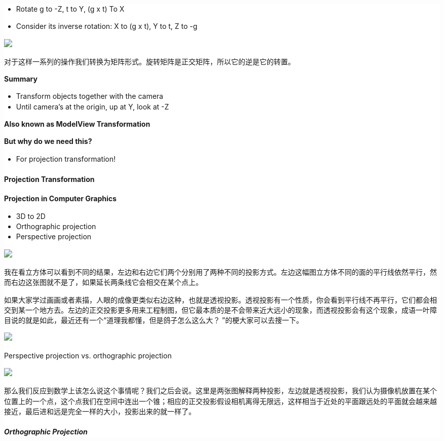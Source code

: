 + Rotate g to -Z, t to Y, (g x t) To X

+ Consider its inverse rotation: X to (g x t), Y to t, Z to -g

![](https://cdn.jsdelivr.net/gh/Yousazoe/picgo-repo/img/image-20210401115305765.png)





对于这样一系列的操作我们转换为矩阵形式。旋转矩阵是正交矩阵，所以它的逆是它的转置。



**Summary**

+ Transform objects together with the camera
+ Until camera’s at the origin, up at Y, look at -Z

**Also known as ModelView Transformation**

**But why do we need this?**

+ For projection transformation!





#### Projection Transformation

**Projection in Computer Graphics**

+ 3D to 2D
+ Orthographic projection
+ Perspective projection

![](https://cdn.jsdelivr.net/gh/Yousazoe/picgo-repo/img/image-20210330100005157.png)



我在看立方体可以看到不同的结果，左边和右边它们两个分别用了两种不同的投影方式。左边这幅图立方体不同的面的平行线依然平行，然而右边这张图就不是了，如果延长两条线它会相交在某个点上。

如果大家学过画画或者素描，人眼的成像更类似右边这种，也就是透视投影。透视投影有一个性质，你会看到平行线不再平行，它们都会相交到某一个地方去。左边的正交投影更多用来工程制图，但它最本质的是不会带来近大远小的现象，而透视投影会有这个现象，成语一叶障目说的就是如此，最近还有一个“道理我都懂，但是鸽子怎么这么大？ ”的梗大家可以去搜一下。

![](https://cdn.jsdelivr.net/gh/Yousazoe/picgo-repo/img/58e99490a88f4a94a134d87ad1857f8b-20210330233419071.jpeg)





Perspective projection vs. orthographic projection

![](https://cdn.jsdelivr.net/gh/Yousazoe/picgo-repo/img/image-20210330100058408.png)



那么我们反应到数学上该怎么说这个事情呢？我们之后会说。这里是两张图解释两种投影，左边就是透视投影，我们认为摄像机放置在某个位置上的一个点，这个点我们在空间中连出一个锥；相应的正交投影假设相机离得无限远，这样相当于近处的平面跟远处的平面就会越来越接近，最后进和远是完全一样的大小，投影出来的就一样了。





##### Orthographic Projection
